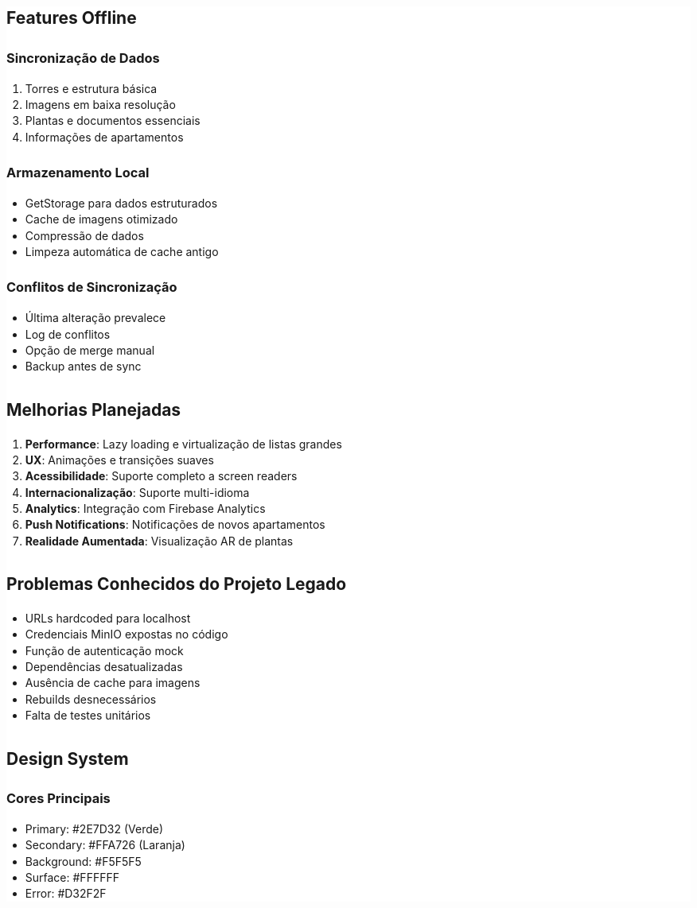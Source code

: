 ## Features Offline

### Sincronização de Dados
1. Torres e estrutura básica
2. Imagens em baixa resolução
3. Plantas e documentos essenciais
4. Informações de apartamentos

### Armazenamento Local
- GetStorage para dados estruturados
- Cache de imagens otimizado
- Compressão de dados
- Limpeza automática de cache antigo

### Conflitos de Sincronização
- Última alteração prevalece
- Log de conflitos
- Opção de merge manual
- Backup antes de sync

## Melhorias Planejadas

1. **Performance**: Lazy loading e virtualização de listas grandes
2. **UX**: Animações e transições suaves
3. **Acessibilidade**: Suporte completo a screen readers
4. **Internacionalização**: Suporte multi-idioma
5. **Analytics**: Integração com Firebase Analytics
6. **Push Notifications**: Notificações de novos apartamentos
7. **Realidade Aumentada**: Visualização AR de plantas

## Problemas Conhecidos do Projeto Legado

- URLs hardcoded para localhost
- Credenciais MinIO expostas no código
- Função de autenticação mock
- Dependências desatualizadas
- Ausência de cache para imagens
- Rebuilds desnecessários
- Falta de testes unitários

## Design System

### Cores Principais
- Primary: #2E7D32 (Verde)
- Secondary: #FFA726 (Laranja)
- Background: #F5F5F5
- Surface: #FFFFFF
- Error: #D32F2F
